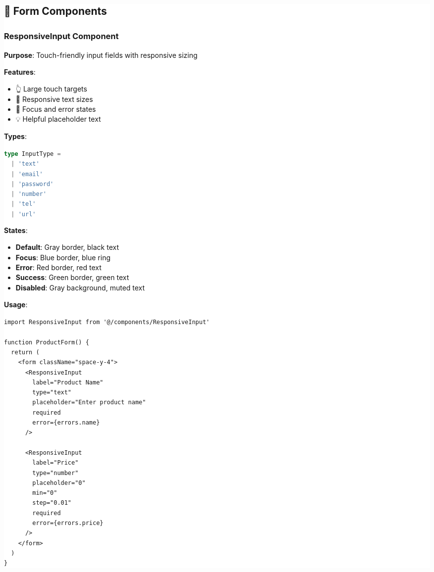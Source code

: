 ```tsx
```

## 🎨 **Form Components**

### **ResponsiveInput Component**
**Purpose**: Touch-friendly input fields with responsive sizing

**Features**:
- 👆 Large touch targets
- 📱 Responsive text sizes
- 🎯 Focus and error states
- 💡 Helpful placeholder text

**Types**:
```typescript
type InputType = 
  | 'text'
  | 'email'
  | 'password'
  | 'number'
  | 'tel'
  | 'url'
```

**States**:
- **Default**: Gray border, black text
- **Focus**: Blue border, blue ring
- **Error**: Red border, red text
- **Success**: Green border, green text
- **Disabled**: Gray background, muted text

**Usage**:
```tsx
import ResponsiveInput from '@/components/ResponsiveInput'

function ProductForm() {
  return (
    <form className="space-y-4">
      <ResponsiveInput
        label="Product Name"
        type="text"
        placeholder="Enter product name"
        required
        error={errors.name}
      />
      
      <ResponsiveInput
        label="Price"
        type="number"
        placeholder="0"
        min="0"
        step="0.01"
        required
        error={errors.price}
      />
    </form>
  )
}
```
